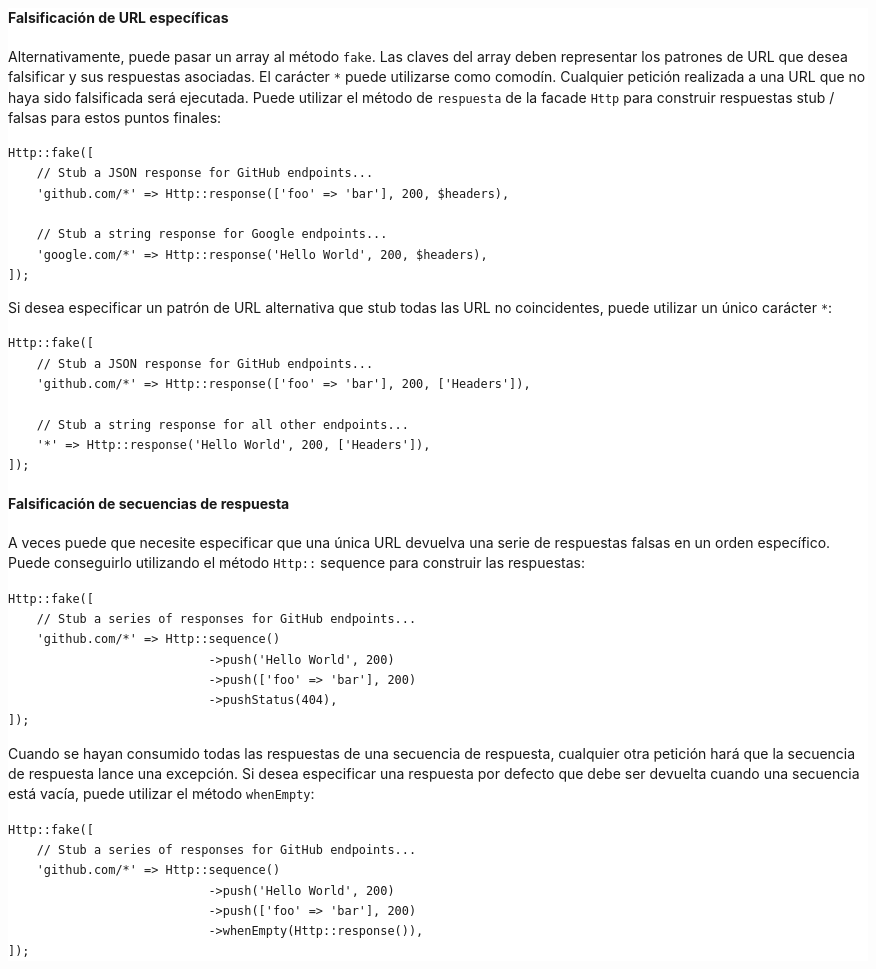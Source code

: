 []()

#### Falsificación de URL específicas

Alternativamente, puede pasar un array al método `fake`. Las claves del array deben representar los patrones de URL que desea falsificar y sus respuestas asociadas. El carácter `*` puede utilizarse como comodín. Cualquier petición realizada a una URL que no haya sido falsificada será ejecutada. Puede utilizar el método de `respuesta` de la facade `Http` para construir respuestas stub / falsas para estos puntos finales:

    Http::fake([
        // Stub a JSON response for GitHub endpoints...
        'github.com/*' => Http::response(['foo' => 'bar'], 200, $headers),

        // Stub a string response for Google endpoints...
        'google.com/*' => Http::response('Hello World', 200, $headers),
    ]);

Si desea especificar un patrón de URL alternativa que stub todas las URL no coincidentes, puede utilizar un único carácter `*`:

    Http::fake([
        // Stub a JSON response for GitHub endpoints...
        'github.com/*' => Http::response(['foo' => 'bar'], 200, ['Headers']),

        // Stub a string response for all other endpoints...
        '*' => Http::response('Hello World', 200, ['Headers']),
    ]);

[]()

#### Falsificación de secuencias de respuesta

A veces puede que necesite especificar que una única URL devuelva una serie de respuestas falsas en un orden específico. Puede conseguirlo utilizando el método `Http::` sequence para construir las respuestas:

    Http::fake([
        // Stub a series of responses for GitHub endpoints...
        'github.com/*' => Http::sequence()
                                ->push('Hello World', 200)
                                ->push(['foo' => 'bar'], 200)
                                ->pushStatus(404),
    ]);

Cuando se hayan consumido todas las respuestas de una secuencia de respuesta, cualquier otra petición hará que la secuencia de respuesta lance una excepción. Si desea especificar una respuesta por defecto que debe ser devuelta cuando una secuencia está vacía, puede utilizar el método `whenEmpty`:

    Http::fake([
        // Stub a series of responses for GitHub endpoints...
        'github.com/*' => Http::sequence()
                                ->push('Hello World', 200)
                                ->push(['foo' => 'bar'], 200)
                                ->whenEmpty(Http::response()),
    ]);
